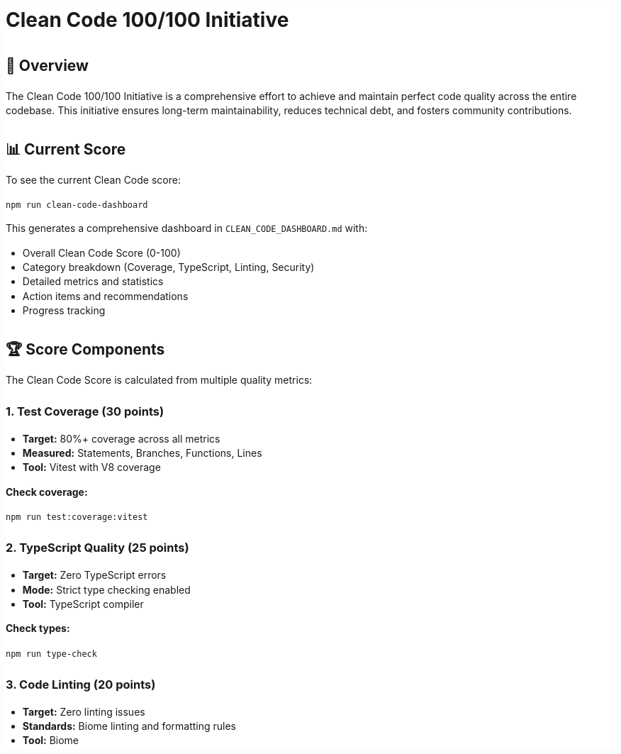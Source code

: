 # Clean Code 100/100 Initiative

## 🎯 Overview

The Clean Code 100/100 Initiative is a comprehensive effort to achieve and maintain perfect code quality across the entire codebase. This initiative ensures long-term maintainability, reduces technical debt, and fosters community contributions.

## 📊 Current Score

To see the current Clean Code score:

```bash
npm run clean-code-dashboard
```

This generates a comprehensive dashboard in `CLEAN_CODE_DASHBOARD.md` with:
- Overall Clean Code Score (0-100)
- Category breakdown (Coverage, TypeScript, Linting, Security)
- Detailed metrics and statistics
- Action items and recommendations
- Progress tracking

## 🏆 Score Components

The Clean Code Score is calculated from multiple quality metrics:

### 1. Test Coverage (30 points)
- **Target:** 80%+ coverage across all metrics
- **Measured:** Statements, Branches, Functions, Lines
- **Tool:** Vitest with V8 coverage

**Check coverage:**
```bash
npm run test:coverage:vitest
```

### 2. TypeScript Quality (25 points)
- **Target:** Zero TypeScript errors
- **Mode:** Strict type checking enabled
- **Tool:** TypeScript compiler

**Check types:**
```bash
npm run type-check
```

### 3. Code Linting (20 points)
- **Target:** Zero linting issues
- **Standards:** Biome linting and formatting rules
- **Tool:** Biome
